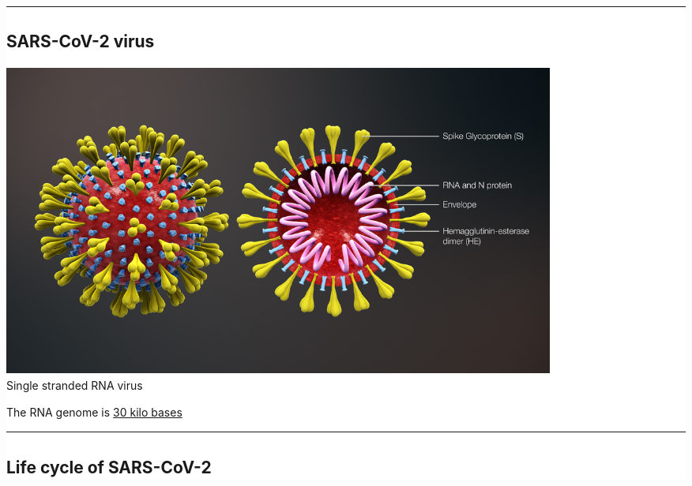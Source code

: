 </div>

---

<section id="covid">

## SARS-CoV-2 virus

<a href="https://www.nature.com/articles/d41586-021-02039-y">
<img src="images/antiviral/coronavirus.jpg" width=80%></a>

<div id="greyText">
Single stranded RNA virus
</div>

The RNA genome is [30 kilo bases](https://genome.ucsc.edu/cgi-bin/hgTracks?db=wuhCor1&lastVirtModeType=default&lastVirtModeExtraState=&virtModeType=default&virtMode=0&nonVirtPosition=&position=NC_045512v2%3A1%2D29903&hgsid=1203179451_8263g5HiGW1R07rmnBegtA4EAf7w)

---

## Life cycle of SARS-CoV-2

<div id="left">

<a href="https://www.nature.com/articles/s41579-020-00468-6">